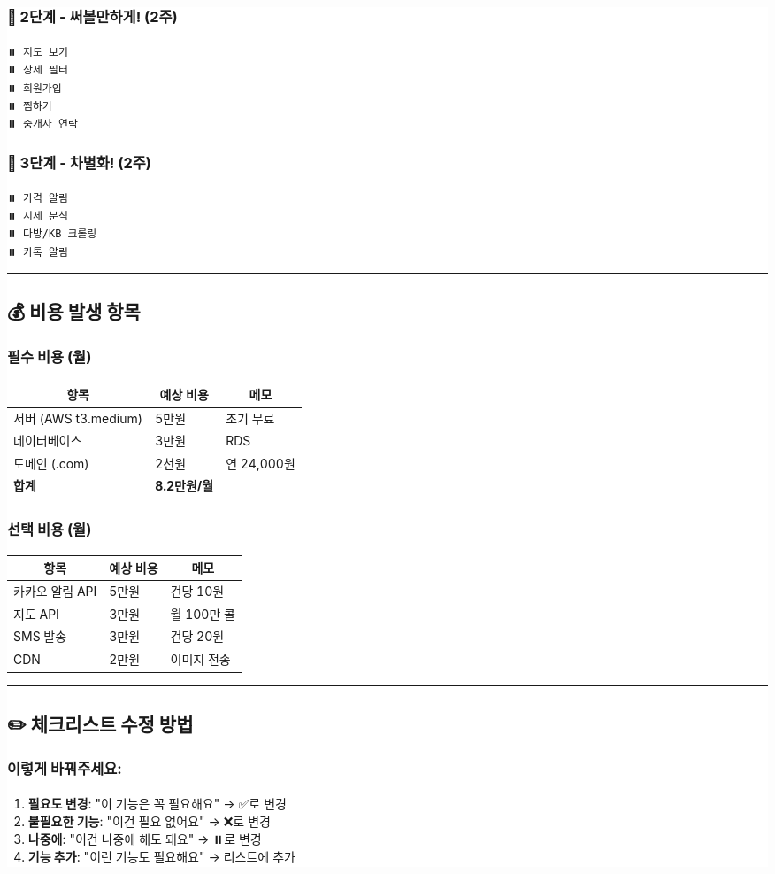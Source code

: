 ### 🥈 2단계 - 써볼만하게! (2주)
```
⏸️ 지도 보기
⏸️ 상세 필터
⏸️ 회원가입
⏸️ 찜하기
⏸️ 중개사 연락
```

### 🥉 3단계 - 차별화! (2주)
```
⏸️ 가격 알림
⏸️ 시세 분석
⏸️ 다방/KB 크롤링
⏸️ 카톡 알림
```

---

## 💰 비용 발생 항목

### 필수 비용 (월)
| 항목 | 예상 비용 | 메모 |
|------|-----------|------|
| 서버 (AWS t3.medium) | 5만원 | 초기 무료 |
| 데이터베이스 | 3만원 | RDS |
| 도메인 (.com) | 2천원 | 연 24,000원 |
| **합계** | **8.2만원/월** | |

### 선택 비용 (월)
| 항목 | 예상 비용 | 메모 |
|------|-----------|------|
| 카카오 알림 API | 5만원 | 건당 10원 |
| 지도 API | 3만원 | 월 100만 콜 |
| SMS 발송 | 3만원 | 건당 20원 |
| CDN | 2만원 | 이미지 전송 |

---

## ✏️ 체크리스트 수정 방법

### 이렇게 바꿔주세요:
1. **필요도 변경**: "이 기능은 꼭 필요해요" → ✅로 변경
2. **불필요한 기능**: "이건 필요 없어요" → ❌로 변경
3. **나중에**: "이건 나중에 해도 돼요" → ⏸️로 변경
4. **기능 추가**: "이런 기능도 필요해요" → 리스트에 추가

